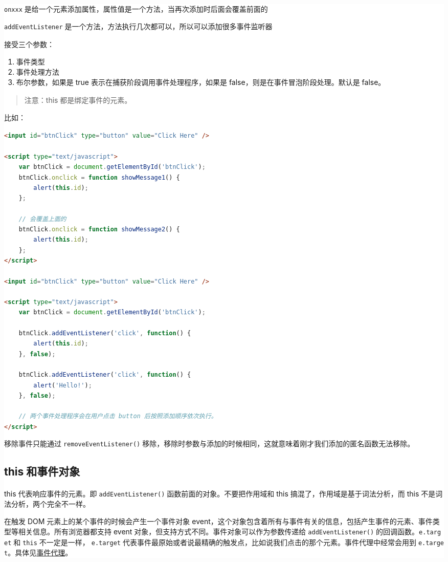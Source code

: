 `onxxx` 是给一个元素添加属性，属性值是一个方法，当再次添加时后面会覆盖前面的

`addEventListener` 是一个方法，方法执行几次都可以，所以可以添加很多事件监听器

接受三个参数：

1. 事件类型
2. 事件处理方法
3. 布尔参数，如果是 true 表示在捕获阶段调用事件处理程序，如果是 false，则是在事件冒泡阶段处理。默认是 false。

> 注意：this 都是绑定事件的元素。

比如：

```html
<input id="btnClick" type="button" value="Click Here" />

<script type="text/javascript">
    var btnClick = document.getElementById('btnClick');
    btnClick.onclick = function showMessage1() {
        alert(this.id);
    };
    
    // 会覆盖上面的
    btnClick.onclick = function showMessage2() {
        alert(this.id);
    };
</script>

<input id="btnClick" type="button" value="Click Here" />

<script type="text/javascript">
    var btnClick = document.getElementById('btnClick');

    btnClick.addEventListener('click', function() {
        alert(this.id);
    }, false);

    btnClick.addEventListener('click', function() {
        alert('Hello!');
    }, false);
    
    // 两个事件处理程序会在用户点击 button 后按照添加顺序依次执行。
</script>
```

移除事件只能通过 `removeEventListener()` 移除，移除时参数与添加的时候相同，这就意味着刚才我们添加的匿名函数无法移除。

## this 和事件对象

this 代表响应事件的元素。即 `addEventListener()` 函数前面的对象。不要把作用域和 this 搞混了，作用域是基于词法分析，而 this 不是词法分析，两个完全不一样。

在触发 DOM 元素上的某个事件的时候会产生一个事件对象 event，这个对象包含着所有与事件有关的信息，包括产生事件的元素、事件类型等相关信息。所有浏览器都支持 event 对象，但支持方式不同。事件对象可以作为参数传递给 `addEventListener()` 的回调函数。`e.target` 和 `this` 不一定是一样， `e.target` 代表事件最原始或者说最精确的触发点，比如说我们点击的那个元素。事件代理中经常会用到 `e.target`。具体见[事件代理](https://jsbin.com/defawes/3/edit?js,output)。
